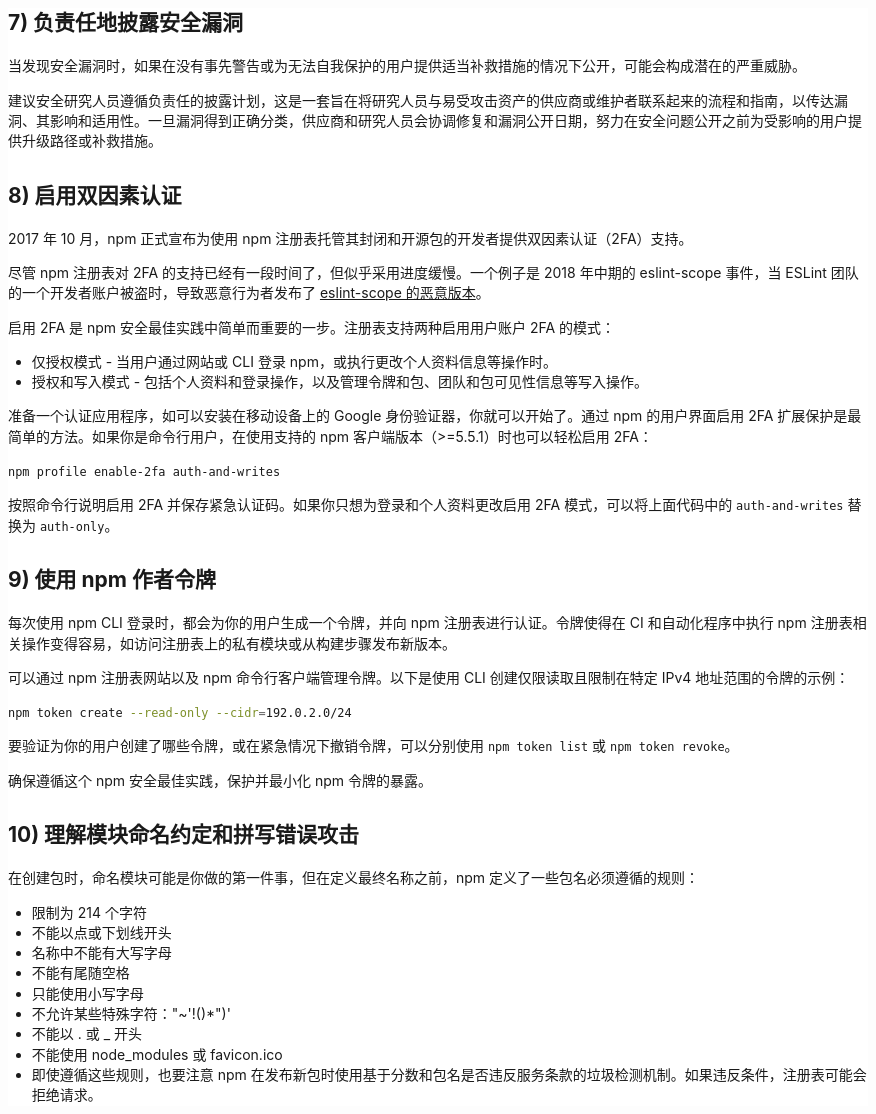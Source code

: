## 7) 负责任地披露安全漏洞

当发现安全漏洞时，如果在没有事先警告或为无法自我保护的用户提供适当补救措施的情况下公开，可能会构成潜在的严重威胁。

建议安全研究人员遵循负责任的披露计划，这是一套旨在将研究人员与易受攻击资产的供应商或维护者联系起来的流程和指南，以传达漏洞、其影响和适用性。一旦漏洞得到正确分类，供应商和研究人员会协调修复和漏洞公开日期，努力在安全问题公开之前为受影响的用户提供升级路径或补救措施。

## 8) 启用双因素认证

2017 年 10 月，npm 正式宣布为使用 npm 注册表托管其封闭和开源包的开发者提供双因素认证（2FA）支持。

尽管 npm 注册表对 2FA 的支持已经有一段时间了，但似乎采用进度缓慢。一个例子是 2018 年中期的 eslint-scope 事件，当 ESLint 团队的一个开发者账户被盗时，导致恶意行为者发布了 [eslint-scope 的恶意版本](https://snyk.io/vuln/npm:eslint-scope)。

启用 2FA 是 npm 安全最佳实践中简单而重要的一步。注册表支持两种启用用户账户 2FA 的模式：

- 仅授权模式 - 当用户通过网站或 CLI 登录 npm，或执行更改个人资料信息等操作时。
- 授权和写入模式 - 包括个人资料和登录操作，以及管理令牌和包、团队和包可见性信息等写入操作。

准备一个认证应用程序，如可以安装在移动设备上的 Google 身份验证器，你就可以开始了。通过 npm 的用户界面启用 2FA 扩展保护是最简单的方法。如果你是命令行用户，在使用支持的 npm 客户端版本（>=5.5.1）时也可以轻松启用 2FA：

```sh
npm profile enable-2fa auth-and-writes
```

按照命令行说明启用 2FA 并保存紧急认证码。如果你只想为登录和个人资料更改启用 2FA 模式，可以将上面代码中的 `auth-and-writes` 替换为 `auth-only`。

## 9) 使用 npm 作者令牌

每次使用 npm CLI 登录时，都会为你的用户生成一个令牌，并向 npm 注册表进行认证。令牌使得在 CI 和自动化程序中执行 npm 注册表相关操作变得容易，如访问注册表上的私有模块或从构建步骤发布新版本。

可以通过 npm 注册表网站以及 npm 命令行客户端管理令牌。以下是使用 CLI 创建仅限读取且限制在特定 IPv4 地址范围的令牌的示例：

```sh
npm token create --read-only --cidr=192.0.2.0/24
```

要验证为你的用户创建了哪些令牌，或在紧急情况下撤销令牌，可以分别使用 `npm token list` 或 `npm token revoke`。

确保遵循这个 npm 安全最佳实践，保护并最小化 npm 令牌的暴露。

## 10) 理解模块命名约定和拼写错误攻击

在创建包时，命名模块可能是你做的第一件事，但在定义最终名称之前，npm 定义了一些包名必须遵循的规则：

- 限制为 214 个字符
- 不能以点或下划线开头
- 名称中不能有大写字母
- 不能有尾随空格
- 只能使用小写字母
- 不允许某些特殊字符："~\'!()*")'
- 不能以 . 或 _ 开头
- 不能使用 node_modules 或 favicon.ico
- 即使遵循这些规则，也要注意 npm 在发布新包时使用基于分数和包名是否违反服务条款的垃圾检测机制。如果违反条件，注册表可能会拒绝请求。
